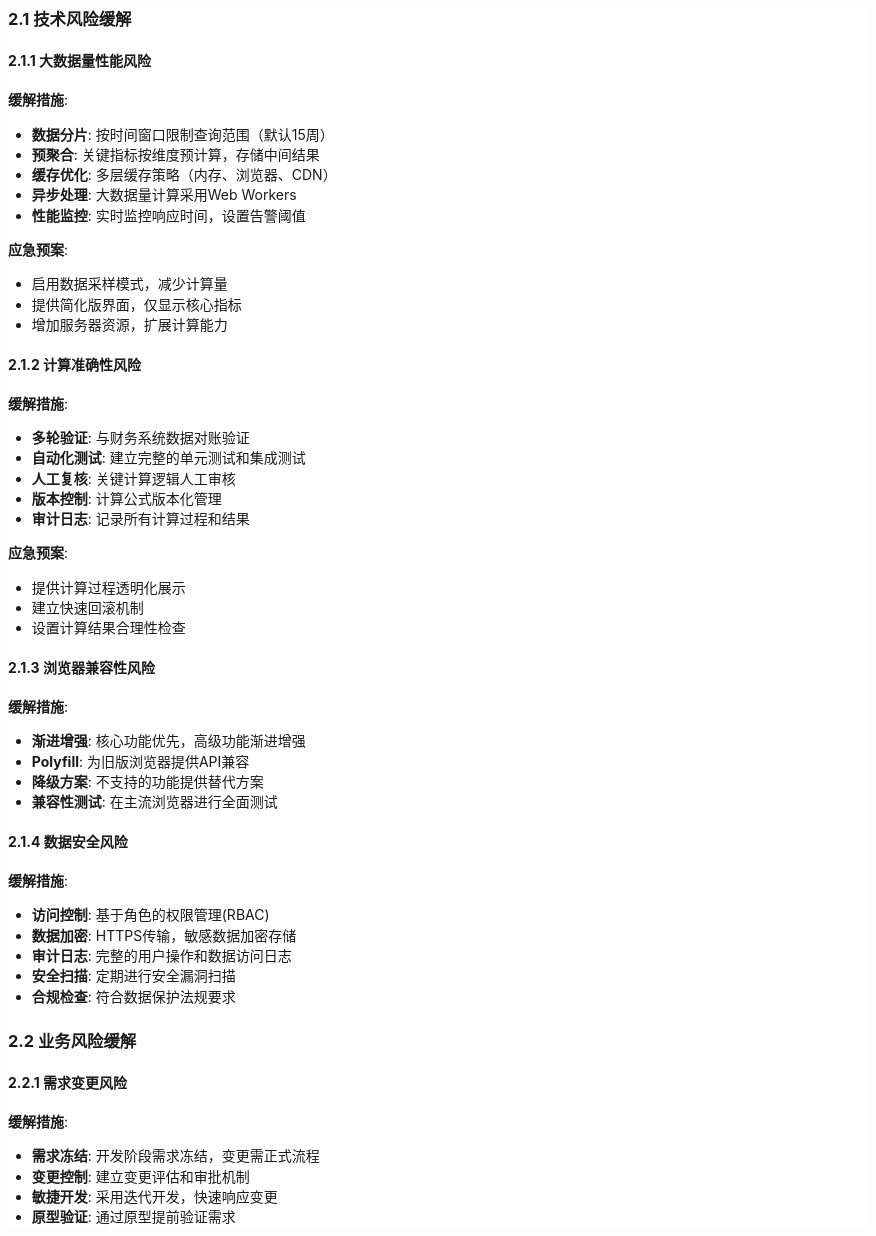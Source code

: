 ### 2.1 技术风险缓解

#### 2.1.1 大数据量性能风险
**缓解措施**:
- **数据分片**: 按时间窗口限制查询范围（默认15周）
- **预聚合**: 关键指标按维度预计算，存储中间结果
- **缓存优化**: 多层缓存策略（内存、浏览器、CDN）
- **异步处理**: 大数据量计算采用Web Workers
- **性能监控**: 实时监控响应时间，设置告警阈值

**应急预案**:
- 启用数据采样模式，减少计算量
- 提供简化版界面，仅显示核心指标
- 增加服务器资源，扩展计算能力

#### 2.1.2 计算准确性风险
**缓解措施**:
- **多轮验证**: 与财务系统数据对账验证
- **自动化测试**: 建立完整的单元测试和集成测试
- **人工复核**: 关键计算逻辑人工审核
- **版本控制**: 计算公式版本化管理
- **审计日志**: 记录所有计算过程和结果

**应急预案**:
- 提供计算过程透明化展示
- 建立快速回滚机制
- 设置计算结果合理性检查

#### 2.1.3 浏览器兼容性风险
**缓解措施**:
- **渐进增强**: 核心功能优先，高级功能渐进增强
- **Polyfill**: 为旧版浏览器提供API兼容
- **降级方案**: 不支持的功能提供替代方案
- **兼容性测试**: 在主流浏览器进行全面测试

#### 2.1.4 数据安全风险
**缓解措施**:
- **访问控制**: 基于角色的权限管理(RBAC)
- **数据加密**: HTTPS传输，敏感数据加密存储
- **审计日志**: 完整的用户操作和数据访问日志
- **安全扫描**: 定期进行安全漏洞扫描
- **合规检查**: 符合数据保护法规要求

### 2.2 业务风险缓解

#### 2.2.1 需求变更风险
**缓解措施**:
- **需求冻结**: 开发阶段需求冻结，变更需正式流程
- **变更控制**: 建立变更评估和审批机制
- **敏捷开发**: 采用迭代开发，快速响应变更
- **原型验证**: 通过原型提前验证需求
